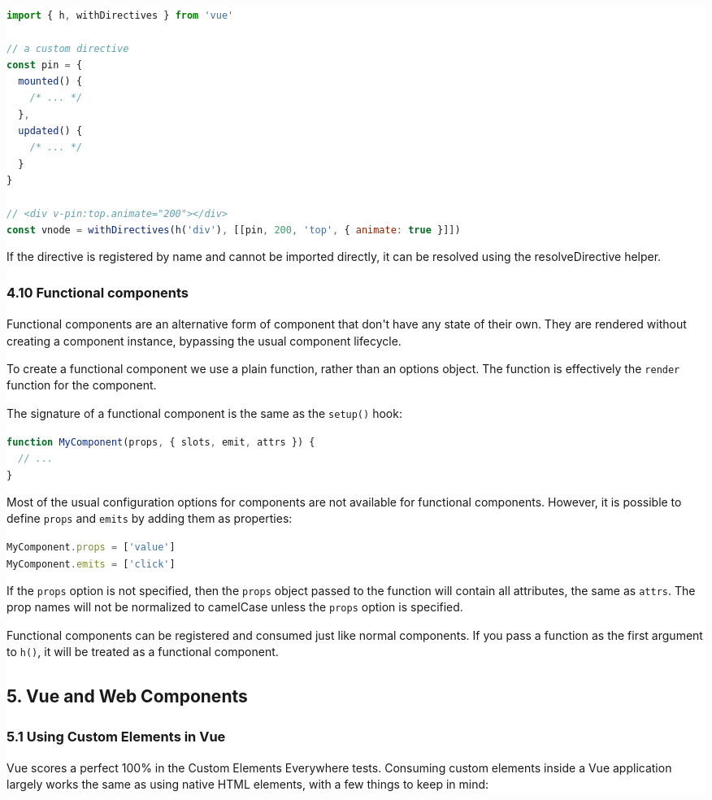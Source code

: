 ```jsx
import { h, withDirectives } from 'vue'

// a custom directive
const pin = {
  mounted() {
    /* ... */
  },
  updated() {
    /* ... */
  }
}

// <div v-pin:top.animate="200"></div>
const vnode = withDirectives(h('div'), [[pin, 200, 'top', { animate: true }]])
```

If the directive is registered by name and cannot be imported directly, it can be resolved using the resolveDirective helper.

### 4.10 Functional components

Functional components are an alternative form of component that don't have any state of their own. They are rendered without creating a component instance, bypassing the usual component lifecycle.

To create a functional component we use a plain function, rather than an options object. The function is effectively the `render` function for the component.

The signature of a functional component is the same as the `setup()` hook:

```javascript
function MyComponent(props, { slots, emit, attrs }) {
  // ...
}
```

Most of the usual configuration options for components are not available for functional components. However, it is possible to define `props` and `emits` by adding them as properties:

```javascript
MyComponent.props = ['value']
MyComponent.emits = ['click']
```

If the `props` option is not specified, then the `props` object passed to the function will contain all attributes, the same as `attrs`. The prop names will not be normalized to camelCase unless the `props` option is specified.

Functional components can be registered and consumed just like normal components. If you pass a function as the first argument to `h()`, it will be treated as a functional component.

## 5. Vue and Web Components

### 5.1 Using Custom Elements in Vue

Vue scores a perfect 100% in the Custom Elements Everywhere tests. Consuming custom elements inside a Vue application largely works the same as using native HTML elements, with a few things to keep in mind:
